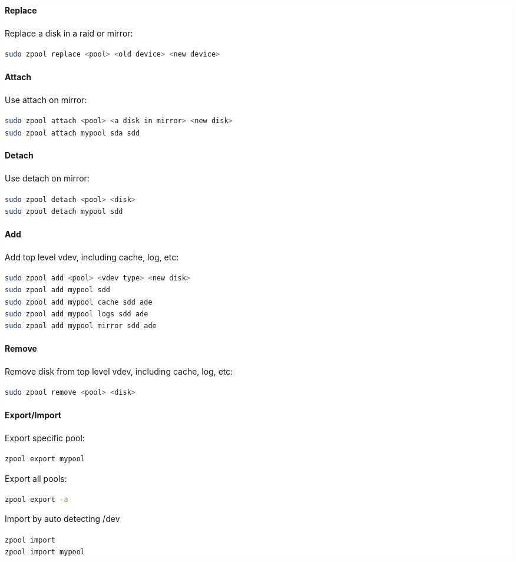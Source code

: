 #### Replace
Replace a disk in a raid or mirror:
```sh
sudo zpool replace <pool> <old device> <new device>
```

#### Attach

Use attach on mirror:

```sh
sudo zpool attach <pool> <a disk in mirror> <new disk>
sudo zpool attach mypool sda sdd
```

#### Detach

Use detach on mirror:

```sh
sudo zpool detach <pool> <disk>
sudo zpool detach mypool sdd
```

#### Add

Add top level vdev, including cache, log, etc:
```sh
sudo zpool add <pool> <vdev type> <new disk>
sudo zpool add mypool sdd
sudo zpool add mypool cache sdd ade
sudo zpool add mypool logs sdd ade
sudo zpool add mypool mirror sdd ade
```

#### Remove
Remove disk from top level vdev, including cache, log, etc:
```sh
sudo zpool remove <pool> <disk>
```

#### Export/Import

Export specific pool:
```sh
zpool export mypool
```

Export all pools:
```sh
zpool export -a
```

Import by auto detecting /dev
```sh
zpool import
zpool import mypool
```
